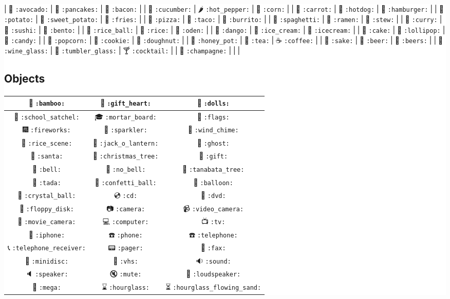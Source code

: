 |                         :avocado: `:avocado:`                      |                    :pancakes: `:pancakes:`                   |                   :bacon: `:bacon:`                    |
|                        :cucumber: `:cucumber:`                     |                  :hot_pepper: `:hot_pepper:`                 |                    :corn: `:corn:`                     |
|                          :carrot: `:carrot:`                       |                      :hotdog: `:hotdog:`                     |               :hamburger: `:hamburger:`                |
|                          :potato: `:potato:`                       |                :sweet_potato: `:sweet_potato:`               |                   :fries: `:fries:`                    |
|                           :pizza: `:pizza:`                        |                        :taco: `:taco:`                       |                 :burrito: `:burrito:`                  |
|                       :spaghetti: `:spaghetti:`                    |                       :ramen: `:ramen:`                      |                    :stew: `:stew:`                     |
|                           :curry: `:curry:`                        |                       :sushi: `:sushi:`                      |                   :bento: `:bento:`                    |
|                       :rice_ball: `:rice_ball:`                    |                        :rice: `:rice:`                       |                    :oden: `:oden:`                     |
|                           :dango: `:dango:`                        |                   :ice_cream: `:ice_cream:`                  |                :icecream: `:icecream:`                 |
|                            :cake: `:cake:`                         |                    :lollipop: `:lollipop:`                   |                   :candy: `:candy:`                    |
|                         :popcorn: `:popcorn:`                      |                      :cookie: `:cookie:`                     |                :doughnut: `:doughnut:`                 |
|                       :honey_pot: `:honey_pot:`                    |                         :tea: `:tea:`                        |                  :coffee: `:coffee:`                   |
|                            :sake: `:sake:`                         |                        :beer: `:beer:`                       |                   :beers: `:beers:`                    |
|                      :wine_glass: `:wine_glass:`                   |               :tumbler_glass: `:tumbler_glass:`              |                :cocktail: `:cocktail:`                 |
|                       :champagne: `:champagne:`                    |                                                              |                                                        |

## Objects

|                         :bamboo: `:bamboo:`                         |                 :gift_heart: `:gift_heart:`                 |                  :dolls: `:dolls:`                  |
| :-----------------------------------------------------------------: | :---------------------------------------------------------: | :-------------------------------------------------: |
|                 :school_satchel: `:school_satchel:`                 |               :mortar_board: `:mortar_board:`               |                  :flags: `:flags:`                  |
|                      :fireworks: `:fireworks:`                      |                   :sparkler: `:sparkler:`                   |             :wind_chime: `:wind_chime:`             |
|                     :rice_scene: `:rice_scene:`                     |             :jack_o_lantern: `:jack_o_lantern:`             |                  :ghost: `:ghost:`                  |
|                          :santa: `:santa:`                          |             :christmas_tree: `:christmas_tree:`             |                   :gift: `:gift:`                   |
|                           :bell: `:bell:`                           |                    :no_bell: `:no_bell:`                    |          :tanabata_tree: `:tanabata_tree:`          |
|                           :tada: `:tada:`                           |              :confetti_ball: `:confetti_ball:`              |                :balloon: `:balloon:`                |
|                   :crystal_ball: `:crystal_ball:`                   |                         :cd: `:cd:`                         |                    :dvd: `:dvd:`                    |
|                    :floppy_disk: `:floppy_disk:`                    |                     :camera: `:camera:`                     |           :video_camera: `:video_camera:`           |
|                   :movie_camera: `:movie_camera:`                   |                   :computer: `:computer:`                   |                     :tv: `:tv:`                     |
|                         :iphone: `:iphone:`                         |                      :phone: `:phone:`                      |              :telephone: `:telephone:`              |
|             :telephone_receiver: `:telephone_receiver:`             |                      :pager: `:pager:`                      |                    :fax: `:fax:`                    |
|                       :minidisc: `:minidisc:`                       |                        :vhs: `:vhs:`                        |                  :sound: `:sound:`                  |
|                        :speaker: `:speaker:`                        |                       :mute: `:mute:`                       |            :loudspeaker: `:loudspeaker:`            |
|                           :mega: `:mega:`                           |                  :hourglass: `:hourglass:`                  | :hourglass_flowing_sand: `:hourglass_flowing_sand:` |